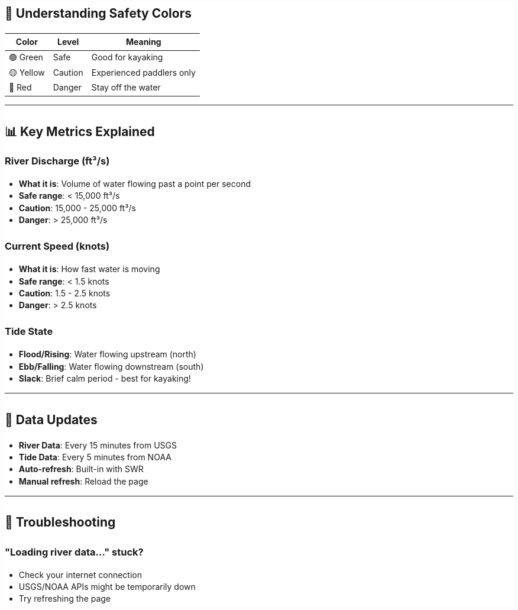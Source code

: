 
## 🎨 Understanding Safety Colors

| Color | Level | Meaning |
|-------|-------|---------|
| 🟢 Green | Safe | Good for kayaking |
| 🟡 Yellow | Caution | Experienced paddlers only |
| 🔴 Red | Danger | Stay off the water |

---

## 📊 Key Metrics Explained

### River Discharge (ft³/s)
- **What it is**: Volume of water flowing past a point per second
- **Safe range**: < 15,000 ft³/s
- **Caution**: 15,000 - 25,000 ft³/s
- **Danger**: > 25,000 ft³/s

### Current Speed (knots)
- **What it is**: How fast water is moving
- **Safe range**: < 1.5 knots
- **Caution**: 1.5 - 2.5 knots
- **Danger**: > 2.5 knots

### Tide State
- **Flood/Rising**: Water flowing upstream (north)
- **Ebb/Falling**: Water flowing downstream (south)
- **Slack**: Brief calm period - best for kayaking!

---

## 🔄 Data Updates

- **River Data**: Every 15 minutes from USGS
- **Tide Data**: Every 5 minutes from NOAA
- **Auto-refresh**: Built-in with SWR
- **Manual refresh**: Reload the page

---

## 🐛 Troubleshooting

### "Loading river data..." stuck?
- Check your internet connection
- USGS/NOAA APIs might be temporarily down
- Try refreshing the page
